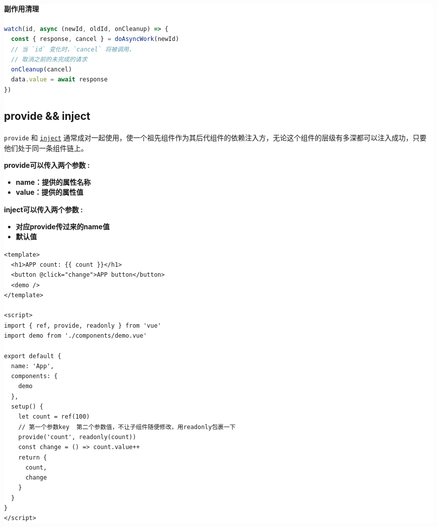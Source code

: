 #### 副作用清理

```javascript
watch(id, async (newId, oldId, onCleanup) => {
  const { response, cancel } = doAsyncWork(newId)
  // 当 `id` 变化时，`cancel` 将被调用，
  // 取消之前的未完成的请求
  onCleanup(cancel)
  data.value = await response
})
```

## provide && inject

`provide` 和 [`inject`](https://cn.vuejs.org/api/options-composition.html#inject) 通常成对一起使用，使一个祖先组件作为其后代组件的依赖注入方，无论这个组件的层级有多深都可以注入成功，只要他们处于同一条组件链上。

**provide可以传入两个参数 :** 

- **name：提供的属性名称**
- **value：提供的属性值**

**inject可以传入两个参数 :** 

- **对应provide传过来的name值**
- **默认值**

```vue
<template>
  <h1>APP count: {{ count }}</h1>
  <button @click="change">APP button</button>
  <demo />
</template>
 
<script>
import { ref, provide, readonly } from 'vue'
import demo from './components/demo.vue'
 
export default {
  name: 'App',
  components: {
    demo
  },
  setup() {
    let count = ref(100)
    // 第一个参数key  第二个参数值，不让子组件随便修改，用readonly包裹一下
    provide('count', readonly(count))
    const change = () => count.value++
    return {
      count,
      change
    }
  }
}
</script>
```

